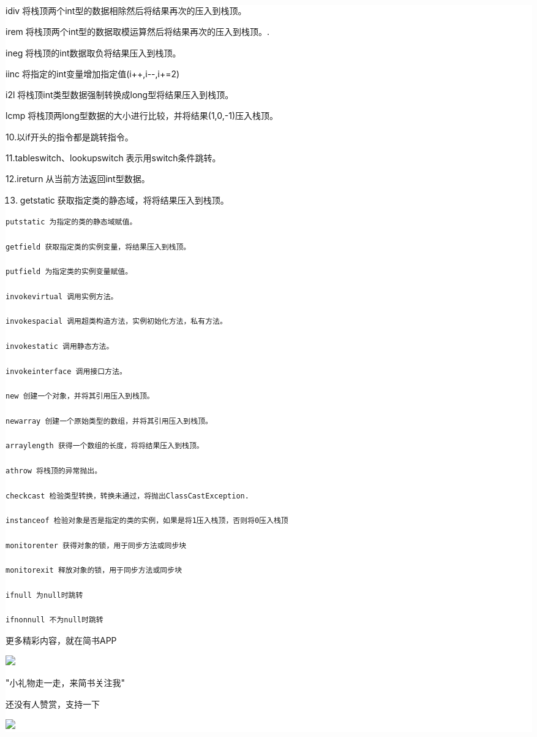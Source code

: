 idiv 将栈顶两个int型的数据相除然后将结果再次的压入到栈顶。

irem 将栈顶两个int型的数据取模运算然后将结果再次的压入到栈顶。.

ineg 将栈顶的int数据取负将结果压入到栈顶。

iinc 将指定的int变量增加指定值(i++,i--,i+=2)

i2l 将栈顶int类型数据强制转换成long型将结果压入到栈顶。

lcmp 将栈顶两long型数据的大小进行比较，并将结果(1,0,-1)压入栈顶。

10.以if开头的指令都是跳转指令。

11.tableswitch、lookupswitch 表示用switch条件跳转。

12.ireturn 从当前方法返回int型数据。

13.  getstatic 获取指定类的静态域，将将结果压入到栈顶。

    putstatic 为指定的类的静态域赋值。
    
    getfield 获取指定类的实例变量，将结果压入到栈顶。
    
    putfield 为指定类的实例变量赋值。
    
    invokevirtual 调用实例方法。
    
    invokespacial 调用超类构造方法，实例初始化方法，私有方法。
    
    invokestatic 调用静态方法。
    
    invokeinterface 调用接口方法。
    
    new 创建一个对象，并将其引用压入到栈顶。
    
    newarray 创建一个原始类型的数组，并将其引用压入到栈顶。
    
    arraylength 获得一个数组的长度，将将结果压入到栈顶。
    
    athrow 将栈顶的异常抛出。
    
    checkcast 检验类型转换，转换未通过，将抛出ClassCastException.
    
    instanceof 检验对象是否是指定的类的实例，如果是将1压入栈顶，否则将0压入栈顶
    
    monitorenter 获得对象的锁，用于同步方法或同步块
    
    monitorexit 释放对象的锁，用于同步方法或同步块
    
    ifnull 为null时跳转
    
    ifnonnull 不为null时跳转


更多精彩内容，就在简书APP

![](https://upload.jianshu.io/images/js-qrc.png)

"小礼物走一走，来简书关注我"

还没有人赞赏，支持一下

[![  ](https://upload.jianshu.io/users/upload_avatars/26273155/1056417f-8a74-4274-bdc8-cf54376c684b.jpg?imageMogr2/auto-orient/strip|imageView2/1/w/100/h/100/format/webp)](https://www.jianshu.com/u/6cee1dbc3f25)
